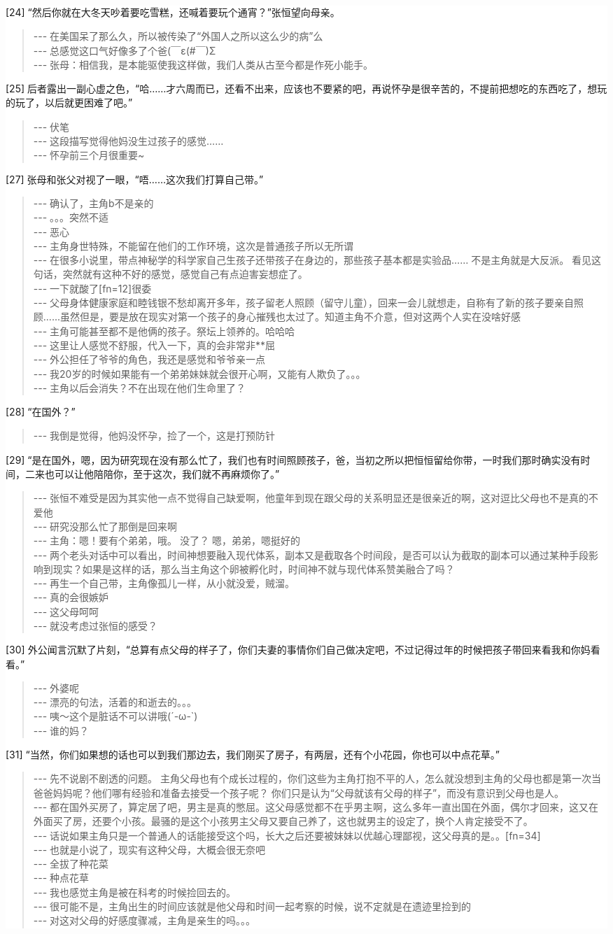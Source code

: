 [24] “然后你就在大冬天吵着要吃雪糕，还喊着要玩个通宵？”张恒望向母亲。
>--- 在美国呆了那么久，所以被传染了“外国人之所以这么少的病”么<br>
>--- 总感觉这口气好像多了个爸(￣ε(#￣)Σ<br>
>--- 张母：相信我，是本能驱使我这样做，我们人类从古至今都是作死小能手。<br>

[25] 后者露出一副心虚之色，“哈……才六周而已，还看不出来，应该也不要紧的吧，再说怀孕是很辛苦的，不提前把想吃的东西吃了，想玩的玩了，以后就更困难了吧。”
>--- 伏笔<br>
>--- 这段描写觉得他妈没生过孩子的感觉……<br>
>--- 怀孕前三个月很重要~<br>

[27] 张母和张父对视了一眼，“唔……这次我们打算自己带。”
>--- 确认了，主角b不是亲的<br>
>--- 。。。突然不适<br>
>--- 恶心<br>
>--- 主角身世特殊，不能留在他们的工作环境，这次是普通孩子所以无所谓<br>
>--- 在很多小说里，带点神秘学的科学家自己生孩子还带孩子在身边的，那些孩子基本都是实验品…… 不是主角就是大反派。
看见这句话，突然就有这种不好的感觉，感觉自己有点迫害妄想症了。<br>
>--- 一下就酸了[fn=12]很委<br>
>--- 父母身体健康家庭和睦钱银不愁却离开多年，孩子留老人照顾（留守儿童），回来一会儿就想走，自称有了新的孩子要亲自照顾......虽然但是，要是放在现实对第一个孩子的身心摧残也太过了。知道主角不介意，但对这两个人实在没啥好感<br>
>--- 主角可能甚至都不是他俩的孩子。祭坛上领养的。哈哈哈<br>
>--- 这里让人感觉不舒服，代入一下，真的会非常非**屈<br>
>--- 外公担任了爷爷的角色，我还是感觉和爷爷亲一点<br>
>--- 我20岁的时候如果能有一个弟弟妹妹就会很开心啊，又能有人欺负了。。。<br>
>--- 主角以后会消失？不在出现在他们生命里了？<br>

[28] “在国外？”
>--- 我倒是觉得，他妈没怀孕，捡了一个，这是打预防针<br>

[29] “是在国外，嗯，因为研究现在没有那么忙了，我们也有时间照顾孩子，爸，当初之所以把恒恒留给你带，一时我们那时确实没有时间，二来也可以让他陪陪你，至于这次，我们就不再麻烦你了。”
>--- 张恒不难受是因为其实他一点不觉得自己缺爱啊，他童年到现在跟父母的关系明显还是很亲近的啊，这对逗比父母也不是真的不爱他<br>
>--- 研究没那么忙了那倒是回来啊<br>
>--- 主角：嗯！要有个弟弟，哦。
没了？
嗯，弟弟，嗯挺好的<br>
>--- 两个老头对话中可以看出，时间神想要融入现代体系，副本又是截取各个时间段，是否可以认为截取的副本可以通过某种手段影响到现实？如果是这样的话，那么当主角这个卵被孵化时，时间神不就与现代体系赞美融合了吗？<br>
>--- 再生一个自己带，主角像孤儿一样，从小就没爱，贼溜。<br>
>--- 真的会很嫉妒<br>
>--- 这父母呵呵<br>
>--- 就没考虑过张恒的感受？<br>

[30] 外公闻言沉默了片刻，“总算有点父母的样子了，你们夫妻的事情你们自己做决定吧，不过记得过年的时候把孩子带回来看我和你妈看看。”
>--- 外婆呢<br>
>--- 漂亮的句法，活着的和逝去的。。。<br>
>--- 咦～这个是脏话不可以讲哦(´-ω-`)<br>
>--- 谁的妈？<br>

[31] “当然，你们如果想的话也可以到我们那边去，我们刚买了房子，有两层，还有个小花园，你也可以中点花草。”
>--- 先不说剧不剧透的问题。
主角父母也有个成长过程的，你们这些为主角打抱不平的人，怎么就没想到主角的父母也都是第一次当爸爸妈妈呢？他们哪有经验和准备去接受一个孩子呢？
你们只是认为“父母就该有父母的样子”，而没有意识到父母也是人。<br>
>--- 都在国外买房了，算定居了吧，男主是真的憋屈。这父母感觉都不在乎男主啊，这么多年一直出国在外面，偶尔才回来，这又在外面买了房，还要个小孩。最骚的是这个小孩男主父母又要自己养了，这也就男主的设定了，换个人肯定接受不了。<br>
>--- 话说如果主角只是一个普通人的话能接受这个吗，长大之后还要被妹妹以优越心理鄙视，这父母真的是。。[fn=34]<br>
>--- 也就是小说了，现实有这种父母，大概会很无奈吧<br>
>--- 全拔了种花菜<br>
>--- 种点花草<br>
>--- 我也感觉主角是被在科考的时候捡回去的。<br>
>--- 很可能不是，主角出生的时间应该就是他父母和时间一起考察的时候，说不定就是在遗迹里捡到的<br>
>--- 对这对父母的好感度骤减，主角是亲生的吗。。。<br>
